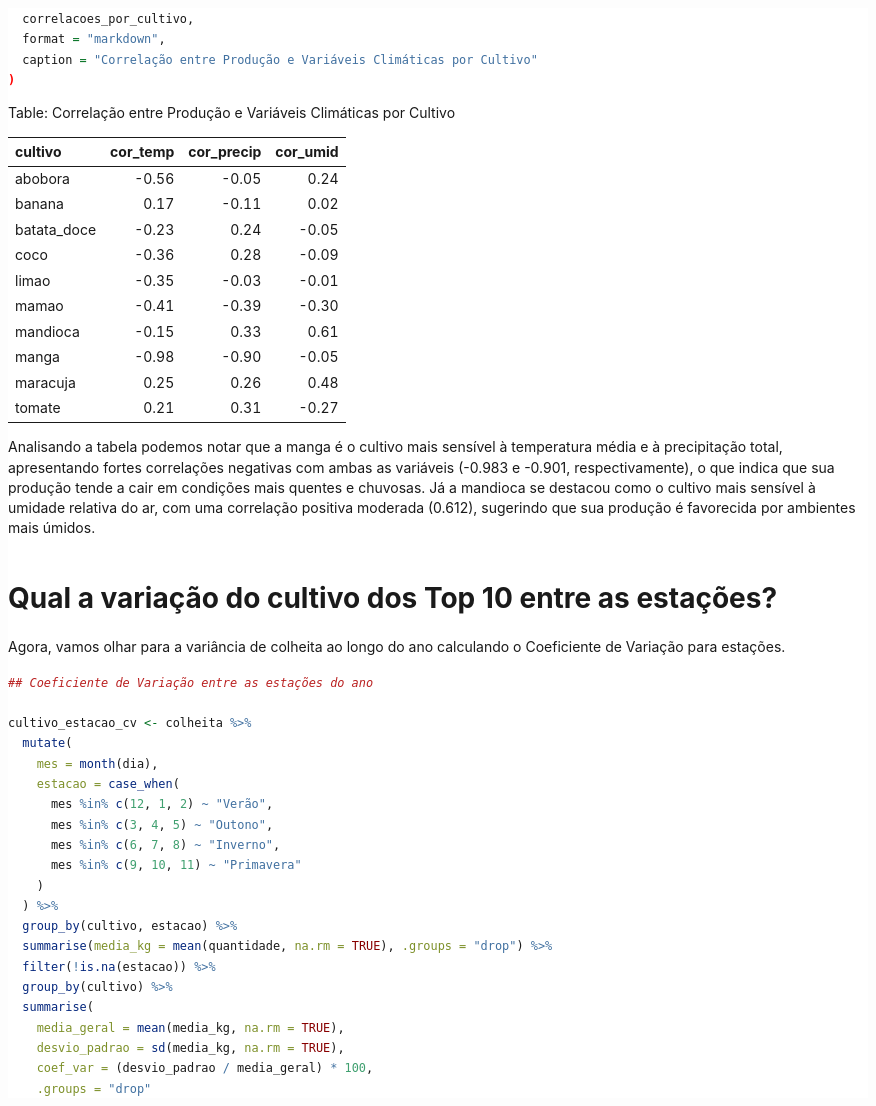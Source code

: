 ``` r
  correlacoes_por_cultivo,
  format = "markdown",
  caption = "Correlação entre Produção e Variáveis Climáticas por Cultivo"
)
```



Table: Correlação entre Produção e Variáveis Climáticas por Cultivo

|cultivo     | cor_temp| cor_precip| cor_umid|
|:-----------|--------:|----------:|--------:|
|abobora     |    -0.56|      -0.05|     0.24|
|banana      |     0.17|      -0.11|     0.02|
|batata_doce |    -0.23|       0.24|    -0.05|
|coco        |    -0.36|       0.28|    -0.09|
|limao       |    -0.35|      -0.03|    -0.01|
|mamao       |    -0.41|      -0.39|    -0.30|
|mandioca    |    -0.15|       0.33|     0.61|
|manga       |    -0.98|      -0.90|    -0.05|
|maracuja    |     0.25|       0.26|     0.48|
|tomate      |     0.21|       0.31|    -0.27|


Analisando a tabela podemos notar que a manga é o cultivo mais sensível à temperatura média e à precipitação total, apresentando fortes correlações negativas com ambas as variáveis (-0.983 e -0.901, respectivamente), o que indica que sua produção tende a cair em condições mais quentes e chuvosas. Já a mandioca se destacou como o cultivo mais sensível à umidade relativa do ar, com uma correlação positiva moderada (0.612), sugerindo que sua produção é favorecida por ambientes mais úmidos.


# Qual a variação do cultivo dos Top 10 entre as estações?  
  
  
Agora, vamos olhar para a variância de colheita ao longo do ano calculando o Coeficiente de Variação para estações.


``` r
## Coeficiente de Variação entre as estações do ano

cultivo_estacao_cv <- colheita %>%
  mutate(
    mes = month(dia),
    estacao = case_when(
      mes %in% c(12, 1, 2) ~ "Verão",
      mes %in% c(3, 4, 5) ~ "Outono",
      mes %in% c(6, 7, 8) ~ "Inverno",
      mes %in% c(9, 10, 11) ~ "Primavera"
    )
  ) %>%
  group_by(cultivo, estacao) %>%
  summarise(media_kg = mean(quantidade, na.rm = TRUE), .groups = "drop") %>%
  filter(!is.na(estacao)) %>%
  group_by(cultivo) %>%
  summarise(
    media_geral = mean(media_kg, na.rm = TRUE),
    desvio_padrao = sd(media_kg, na.rm = TRUE),
    coef_var = (desvio_padrao / media_geral) * 100,
    .groups = "drop"
```